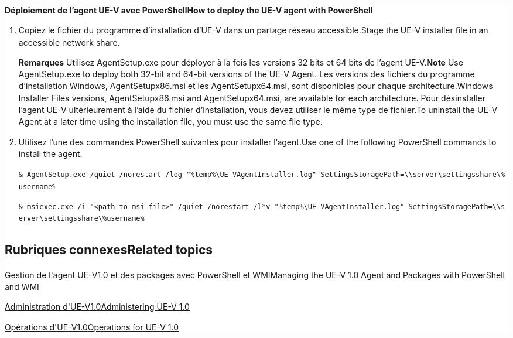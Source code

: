      

**<span data-ttu-id="ebbcf-172">Déploiement de l’agent UE-V avec PowerShell</span><span class="sxs-lookup"><span data-stu-id="ebbcf-172">How to deploy the UE-V agent with PowerShell</span></span>**

1.  <span data-ttu-id="ebbcf-173">Copiez le fichier du programme d’installation d’UE-V dans un partage réseau accessible.</span><span class="sxs-lookup"><span data-stu-id="ebbcf-173">Stage the UE-V installer file in an accessible network share.</span></span>

    <span data-ttu-id="ebbcf-174">**Remarques**  Utilisez AgentSetup.exe pour déployer à la fois les versions 32 bits et 64 bits de l’agent UE-V.</span><span class="sxs-lookup"><span data-stu-id="ebbcf-174">**Note** Use AgentSetup.exe to deploy both 32-bit and 64-bit versions of the UE-V Agent.</span></span> <span data-ttu-id="ebbcf-175">Les versions des fichiers du programme d’installation Windows, AgentSetupx86.msi et les AgentSetupx64.msi, sont disponibles pour chaque architecture.</span><span class="sxs-lookup"><span data-stu-id="ebbcf-175">Windows Installer Files versions, AgentSetupx86.msi and AgentSetupx64.msi, are available for each architecture.</span></span> <span data-ttu-id="ebbcf-176">Pour désinstaller l’agent UE-V ultérieurement à l’aide du fichier d’installation, vous devez utiliser le même type de fichier.</span><span class="sxs-lookup"><span data-stu-id="ebbcf-176">To uninstall the UE-V Agent at a later time using the installation file, you must use the same file type.</span></span>

     

2.  <span data-ttu-id="ebbcf-177">Utilisez l’une des commandes PowerShell suivantes pour installer l’agent.</span><span class="sxs-lookup"><span data-stu-id="ebbcf-177">Use one of the following PowerShell commands to install the agent.</span></span>

    `& AgentSetup.exe /quiet /norestart /log "%temp%\UE-VAgentInstaller.log" SettingsStoragePath=\\server\settingsshare\%username%`

    `& msiexec.exe /i "<path to msi file>" /quiet /norestart /l*v "%temp%\UE-VAgentInstaller.log" SettingsStoragePath=\\server\settingsshare\%username%`

## <span data-ttu-id="ebbcf-178">Rubriques connexes</span><span class="sxs-lookup"><span data-stu-id="ebbcf-178">Related topics</span></span>


[<span data-ttu-id="ebbcf-179">Gestion de l'agent UE-V1.0 et des packages avec PowerShell et WMI</span><span class="sxs-lookup"><span data-stu-id="ebbcf-179">Managing the UE-V 1.0 Agent and Packages with PowerShell and WMI</span></span>](managing-the-ue-v-10-agent-and-packages-with-powershell-and-wmi.md)

[<span data-ttu-id="ebbcf-180">Administration d'UE-V1.0</span><span class="sxs-lookup"><span data-stu-id="ebbcf-180">Administering UE-V 1.0</span></span>](administering-ue-v-10.md)

[<span data-ttu-id="ebbcf-181">Opérations d'UE-V1.0</span><span class="sxs-lookup"><span data-stu-id="ebbcf-181">Operations for UE-V 1.0</span></span>](operations-for-ue-v-10.md)

 

 





